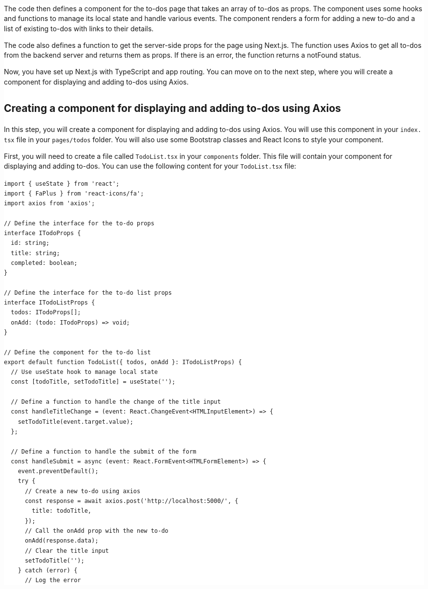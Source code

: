The code then defines a component for the to-dos page that takes an array of to-dos as props. The component uses some hooks and functions to manage its local state and handle various events. The component renders a form for adding a new to-do and a list of existing to-dos with links to their details.

The code also defines a function to get the server-side props for the page using Next.js. The function uses Axios to get all to-dos from the backend server and returns them as props. If there is an error, the function returns a notFound status.

Now, you have set up Next.js with TypeScript and app routing. You can move on to the next step, where you will create a component for displaying and adding to-dos using Axios.

## Creating a component for displaying and adding to-dos using Axios

In this step, you will create a component for displaying and adding to-dos using Axios. You will use this component in your `index.tsx` file in your `pages/todos` folder. You will also use some Bootstrap classes and React Icons to style your component.

First, you will need to create a file called `TodoList.tsx` in your `components` folder. This file will contain your component for displaying and adding to-dos. You can use the following content for your `TodoList.tsx` file:

```tsx
import { useState } from 'react';
import { FaPlus } from 'react-icons/fa';
import axios from 'axios';

// Define the interface for the to-do props
interface ITodoProps {
  id: string;
  title: string;
  completed: boolean;
}

// Define the interface for the to-do list props
interface ITodoListProps {
  todos: ITodoProps[];
  onAdd: (todo: ITodoProps) => void;
}

// Define the component for the to-do list
export default function TodoList({ todos, onAdd }: ITodoListProps) {
  // Use useState hook to manage local state
  const [todoTitle, setTodoTitle] = useState('');

  // Define a function to handle the change of the title input
  const handleTitleChange = (event: React.ChangeEvent<HTMLInputElement>) => {
    setTodoTitle(event.target.value);
  };

  // Define a function to handle the submit of the form
  const handleSubmit = async (event: React.FormEvent<HTMLFormElement>) => {
    event.preventDefault();
    try {
      // Create a new to-do using axios
      const response = await axios.post('http://localhost:5000/', {
        title: todoTitle,
      });
      // Call the onAdd prop with the new to-do
      onAdd(response.data);
      // Clear the title input
      setTodoTitle('');
    } catch (error) {
      // Log the error
```
